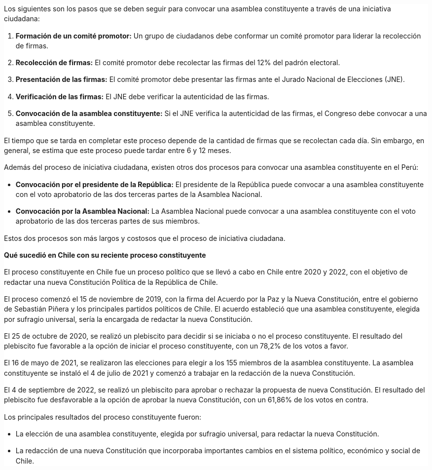 Los siguientes son los pasos que se deben seguir para convocar una asamblea constituyente a través de una iniciativa ciudadana:

1. **Formación de un comité promotor:** Un grupo de ciudadanos debe conformar un comité promotor para liderar la recolección de firmas.

2. **Recolección de firmas:** El comité promotor debe recolectar las firmas del 12% del padrón electoral.

3. **Presentación de las firmas:** El comité promotor debe presentar las firmas ante el Jurado Nacional de Elecciones (JNE).

4. **Verificación de las firmas:** El JNE debe verificar la autenticidad de las firmas.

5. **Convocación de la asamblea constituyente:** Si el JNE verifica la autenticidad de las firmas, el Congreso debe convocar a una asamblea constituyente.

El tiempo que se tarda en completar este proceso depende de la cantidad de firmas que se recolectan cada día. Sin embargo, en general, se estima que este proceso puede tardar entre 6 y 12 meses.

Además del proceso de iniciativa ciudadana, existen otros dos procesos para convocar una asamblea constituyente en el Perú:

* **Convocación por el presidente de la República:** El presidente de la República puede convocar a una asamblea constituyente con el voto aprobatorio de las dos terceras partes de la Asamblea Nacional.

* **Convocación por la Asamblea Nacional:** La Asamblea Nacional puede convocar a una asamblea constituyente con el voto aprobatorio de las dos terceras partes de sus miembros.

Estos dos procesos son más largos y costosos que el proceso de iniciativa ciudadana.

**Qué sucedió en Chile con su reciente proceso constituyente**

El proceso constituyente en Chile fue un proceso político que se llevó a cabo en Chile entre 2020 y 2022, con el objetivo de redactar una nueva Constitución Política de la República de Chile.

El proceso comenzó el 15 de noviembre de 2019, con la firma del Acuerdo por la Paz y la Nueva Constitución, entre el gobierno de Sebastián Piñera y los principales partidos políticos de Chile. El acuerdo estableció que una asamblea constituyente, elegida por sufragio universal, sería la encargada de redactar la nueva Constitución.

El 25 de octubre de 2020, se realizó un plebiscito para decidir si se iniciaba o no el proceso constituyente. El resultado del plebiscito fue favorable a la opción de iniciar el proceso constituyente, con un 78,2% de los votos a favor.

El 16 de mayo de 2021, se realizaron las elecciones para elegir a los 155 miembros de la asamblea constituyente. La asamblea constituyente se instaló el 4 de julio de 2021 y comenzó a trabajar en la redacción de la nueva Constitución.

El 4 de septiembre de 2022, se realizó un plebiscito para aprobar o rechazar la propuesta de nueva Constitución. El resultado del plebiscito fue desfavorable a la opción de aprobar la nueva Constitución, con un 61,86% de los votos en contra.

Los principales resultados del proceso constituyente fueron:

* La elección de una asamblea constituyente, elegida por sufragio universal, para redactar la nueva Constitución.

* La redacción de una nueva Constitución que incorporaba importantes cambios en el sistema político, económico y social de Chile.
